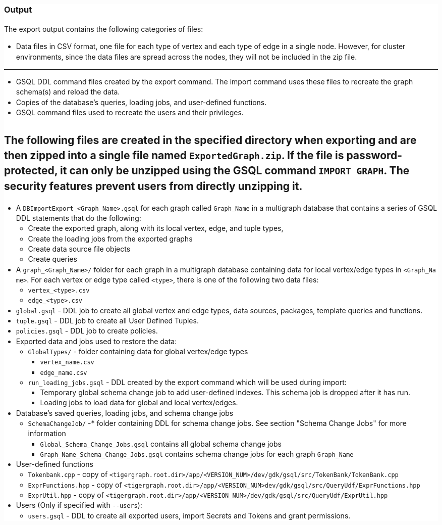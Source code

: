 ### [](https://docs.tigergraph.com/tigergraph-server/4.1/backup-and-restore/single-graph-import-export#_output)Output
The export output contains the following categories of files:
  * Data files in CSV format, one file for each type of vertex and each type of edge in a single node.
However, for cluster environments, since the data files are spread across the nodes, they will not be included in the zip file.  
---  
  * GSQL DDL command files created by the export command. The import command uses these files to recreate the graph schema(s) and reload the data.
  * Copies of the database’s queries, loading jobs, and user-defined functions.
  * GSQL command files used to recreate the users and their privileges.


The following files are created in the specified directory when exporting and are then zipped into a single file named `ExportedGraph.zip`.
If the file is password-protected, it can only be unzipped using the GSQL command `IMPORT GRAPH`. The security features prevent users from directly unzipping it.  
---  
  * A `DBImportExport_<Graph_Name>.gsql` for each graph called `Graph_Name` in a multigraph database that contains a series of GSQL DDL statements that do the following:
    * Create the exported graph, along with its local vertex, edge, and tuple types,
    * Create the loading jobs from the exported graphs
    * Create data source file objects
    * Create queries
  * A `graph_<Graph_Name>/` folder for each graph in a multigraph database containing data for local vertex/edge types in `<Graph_Name>`. For each vertex or edge type called `<type>`, there is one of the following two data files:
    * `vertex_<type>.csv`
    * `edge_<type>.csv`
  * `global.gsql` - DDL job to create all global vertex and edge types, data sources, packages, template queries and functions.
  * `tuple.gsql` - DDL job to create all User Defined Tuples.
  * `policies.gsql` - DDL job to create policies.
  * Exported data and jobs used to restore the data:
    * `GlobalTypes/` - folder containing data for global vertex/edge types
      * `vertex_name.csv`
      * `edge_name.csv`
    * `run_loading_jobs.gsql` - DDL created by the export command which will be used during import:
      * Temporary global schema change job to add user-defined indexes. This schema job is dropped after it has run.
      * Loading jobs to load data for global and local vertex/edges.
  * Database’s saved queries, loading jobs, and schema change jobs
    * `SchemaChangeJob/` -* folder containing DDL for schema change jobs. See section "Schema Change Jobs" for more information
      * `Global_Schema_Change_Jobs.gsql` contains all global schema change jobs
      * `Graph_Name_Schema_Change_Jobs.gsql` contains schema change jobs for each graph `Graph_Name`
  * User-defined functions
    * `Tokenbank.cpp` - copy of `<tigergraph.root.dir>/app/<VERSION_NUM>/dev/gdk/gsql/src/TokenBank/TokenBank.cpp`
    * `ExprFunctions.hpp` - copy of `<tigergraph.root.dir>/app/<VERSION_NUM>dev/gdk/gsql/src/QueryUdf/ExprFunctions.hpp`
    * `ExprUtil.hpp` - copy of `<tigergraph.root.dir>/app/<VERSION_NUM>/dev/gdk/gsql/src/QueryUdf/ExprUtil.hpp`
  * Users (Only if specified with `--users`):
    * `users.gsql` - DDL to create all exported users, import Secrets and Tokens and grant permissions.
